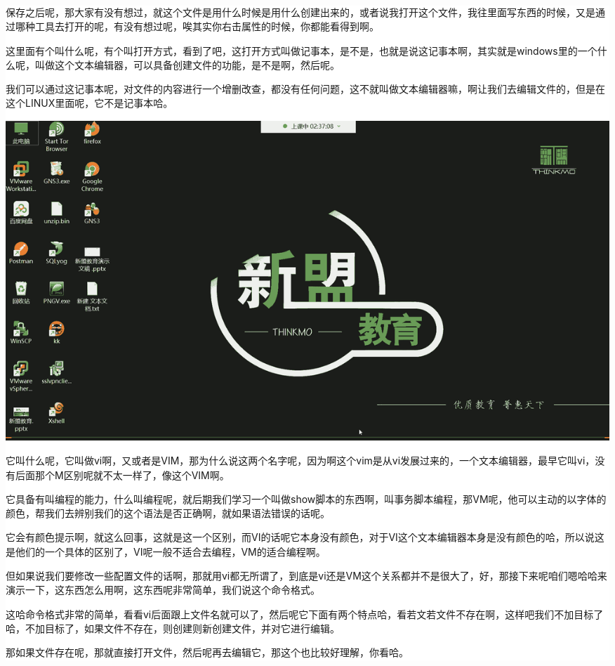保存之后呢，那大家有没有想过，就这个文件是用什么时候是用什么创建出来的，或者说我打开这个文件，我往里面写东西的时候，又是通过哪种工具去打开的呢，有没有想过呢，唉其实你右击属性的时候，你都能看得到啊。

这里面有个叫什么呢，有个叫打开方式，看到了吧，这打开方式叫做记事本，是不是，也就是说这记事本啊，其实就是windows里的一个什么呢，叫做这个文本编辑器，可以具备创建文件的功能，是不是啊，然后呢。

我们可以通过这记事本呢，对文件的内容进行一个增删改查，都没有任何问题，这不就叫做文本编辑器嘛，啊让我们去编辑文件的，但是在这个LINUX里面呢，它不是记事本哈。



![](img/3bfbffdb361908f27e29247c96bad071_9.png)

它叫什么呢，它叫做vi啊，又或者是VIM，那为什么说这两个名字呢，因为啊这个vim是从vi发展过来的，一个文本编辑器，最早它叫vi，没有后面那个M区别呢就不太一样了，像这个VIM啊。

它具备有叫编程的能力，什么叫编程呢，就后期我们学习一个叫做show脚本的东西啊，叫事务脚本编程，那VM呢，他可以主动的以字体的颜色，帮我们去辨别我们的这个语法是否正确啊，就如果语法错误的话呢。

它会有颜色提示啊，就这么回事，这就是这一个区别，而VI的话呢它本身没有颜色，对于VI这个文本编辑器本身是没有颜色的哈，所以说这是他们的一个具体的区别了，VI呢一般不适合去编程，VM的适合编程啊。

但如果说我们要修改一些配置文件的话啊，那就用vi都无所谓了，到底是vi还是VM这个关系都并不是很大了，好，那接下来呢咱们嗯哈哈来演示一下，这东西怎么用啊，这东西呢非常简单，我们说这个命令格式。

这哈命令格式非常的简单，看看vi后面跟上文件名就可以了，然后呢它下面有两个特点哈，看若文若文件不存在啊，这样吧我们不加目标了哈，不加目标了，如果文件不存在，则创建则新创建文件，并对它进行编辑。

那如果文件存在呢，那就直接打开文件，然后呢再去编辑它，那这个也比较好理解，你看哈。
